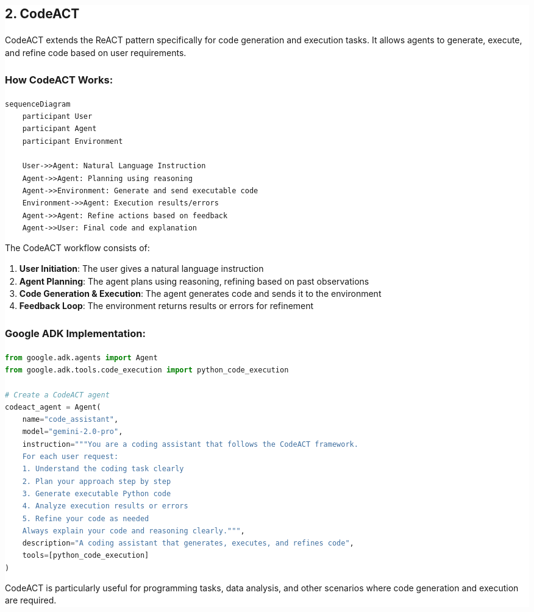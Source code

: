 ## 2. CodeACT

CodeACT extends the ReACT pattern specifically for code generation and execution tasks. It allows agents to generate, execute, and refine code based on user requirements.

### How CodeACT Works:

```mermaid
sequenceDiagram
    participant User
    participant Agent
    participant Environment
    
    User->>Agent: Natural Language Instruction
    Agent->>Agent: Planning using reasoning
    Agent->>Environment: Generate and send executable code
    Environment->>Agent: Execution results/errors
    Agent->>Agent: Refine actions based on feedback
    Agent->>User: Final code and explanation
```

The CodeACT workflow consists of:
1. **User Initiation**: The user gives a natural language instruction
2. **Agent Planning**: The agent plans using reasoning, refining based on past observations
3. **Code Generation & Execution**: The agent generates code and sends it to the environment
4. **Feedback Loop**: The environment returns results or errors for refinement

### Google ADK Implementation:

```python
from google.adk.agents import Agent
from google.adk.tools.code_execution import python_code_execution

# Create a CodeACT agent
codeact_agent = Agent(
    name="code_assistant",
    model="gemini-2.0-pro",
    instruction="""You are a coding assistant that follows the CodeACT framework.
    For each user request:
    1. Understand the coding task clearly
    2. Plan your approach step by step
    3. Generate executable Python code
    4. Analyze execution results or errors
    5. Refine your code as needed
    Always explain your code and reasoning clearly.""",
    description="A coding assistant that generates, executes, and refines code",
    tools=[python_code_execution]
)
```

CodeACT is particularly useful for programming tasks, data analysis, and other scenarios where code generation and execution are required.
